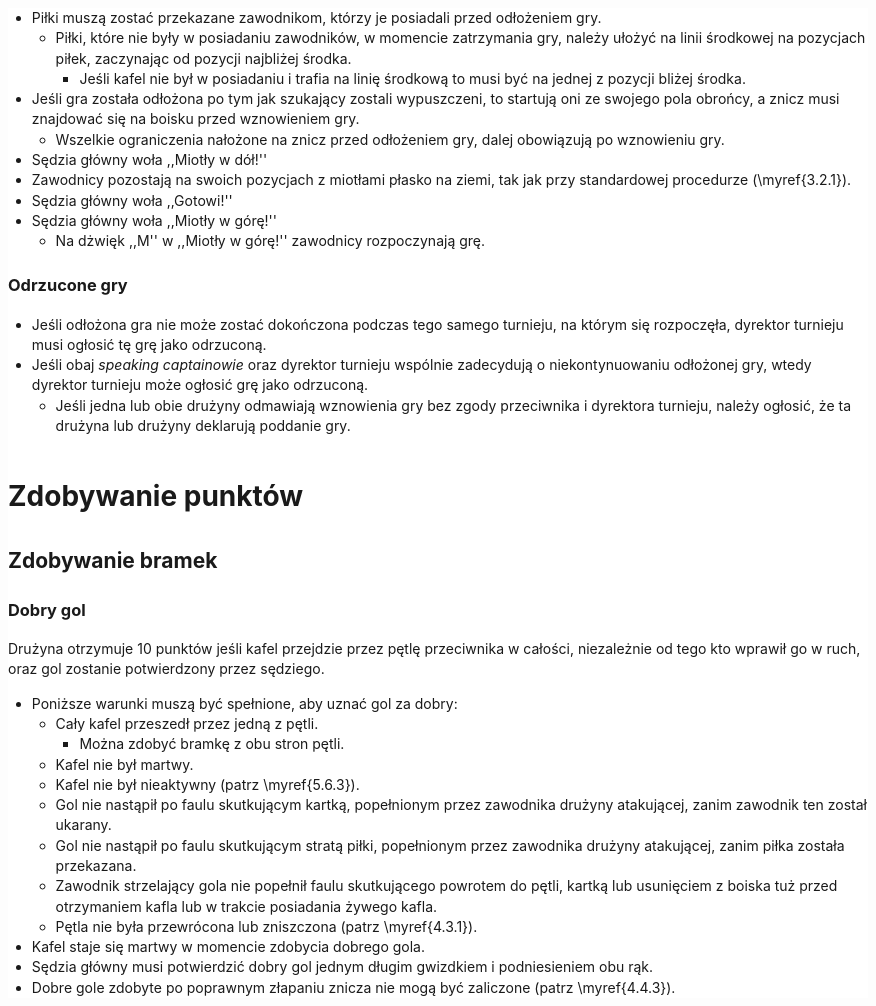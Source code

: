 * Piłki muszą zostać przekazane zawodnikom, którzy je posiadali przed odłożeniem gry.
    * Piłki, które nie były w posiadaniu zawodników, w momencie zatrzymania gry, należy ułożyć na linii środkowej na pozycjach piłek, zaczynając od pozycji najbliżej środka.
        * Jeśli kafel nie był w posiadaniu i trafia na linię środkową to musi być na jednej z pozycji bliżej środka.
* Jeśli gra została odłożona po tym jak szukający zostali wypuszczeni, to startują oni ze swojego pola obrońcy, a znicz musi znajdować się na boisku przed wznowieniem gry.
    * Wszelkie ograniczenia nałożone na znicz przed odłożeniem gry, dalej obowiązują po wznowieniu gry.
* Sędzia główny woła ,,Miotły w dół!''
* Zawodnicy pozostają na swoich pozycjach z miotłami płasko na ziemi, tak jak przy standardowej procedurze (\myref{3.2.1}).
* Sędzia główny woła ,,Gotowi!''
* Sędzia główny woła ,,Miotły w górę!''
    * Na dżwięk ,,M'' w ,,Miotły w górę!'' zawodnicy rozpoczynają grę.
  


### Odrzucone gry

* Jeśli odłożona gra nie może zostać dokończona podczas tego samego turnieju, na którym się rozpoczęła, dyrektor turnieju musi ogłosić tę grę jako odrzuconą.
* Jeśli obaj _speaking captainowie_ oraz dyrektor turnieju wspólnie zadecydują o niekontynuowaniu odłożonej gry, wtedy dyrektor turnieju może ogłosić grę jako odrzuconą.
    * Jeśli jedna lub obie drużyny odmawiają wznowienia gry bez zgody przeciwnika i
    dyrektora turnieju, należy ogłosić, że ta drużyna lub drużyny deklarują poddanie gry.
  


# Zdobywanie punktów

## Zdobywanie bramek

### Dobry gol
Drużyna otrzymuje 10 punktów jeśli kafel przejdzie przez pętlę przeciwnika w całości, niezależnie od tego kto wprawił go w ruch, oraz gol zostanie potwierdzony przez sędziego.

* Poniższe warunki muszą być spełnione, aby uznać gol za dobry:
    * Cały kafel przeszedł przez jedną z pętli.
        * Można zdobyć bramkę z obu stron pętli.
    * Kafel nie był martwy.
    * Kafel nie był nieaktywny (patrz \myref{5.6.3}).
    * Gol nie nastąpił po faulu skutkującym kartką, popełnionym przez zawodnika drużyny atakującej, zanim zawodnik ten został ukarany.
    * Gol nie nastąpił po faulu skutkującym stratą piłki, popełnionym przez zawodnika drużyny atakującej, zanim piłka została przekazana.
    * Zawodnik strzelający gola nie popełnił faulu skutkującego powrotem do pętli, kartką lub usunięciem z boiska tuż przed otrzymaniem kafla lub w trakcie posiadania żywego kafla.
    * Pętla nie była przewrócona lub zniszczona (patrz \myref{4.3.1}).
* Kafel staje się martwy w momencie zdobycia dobrego gola.
* Sędzia główny musi potwierdzić dobry gol jednym długim gwizdkiem i podniesieniem obu rąk.
* Dobre gole zdobyte po poprawnym złapaniu znicza nie mogą być zaliczone (patrz \myref{4.4.3}).
